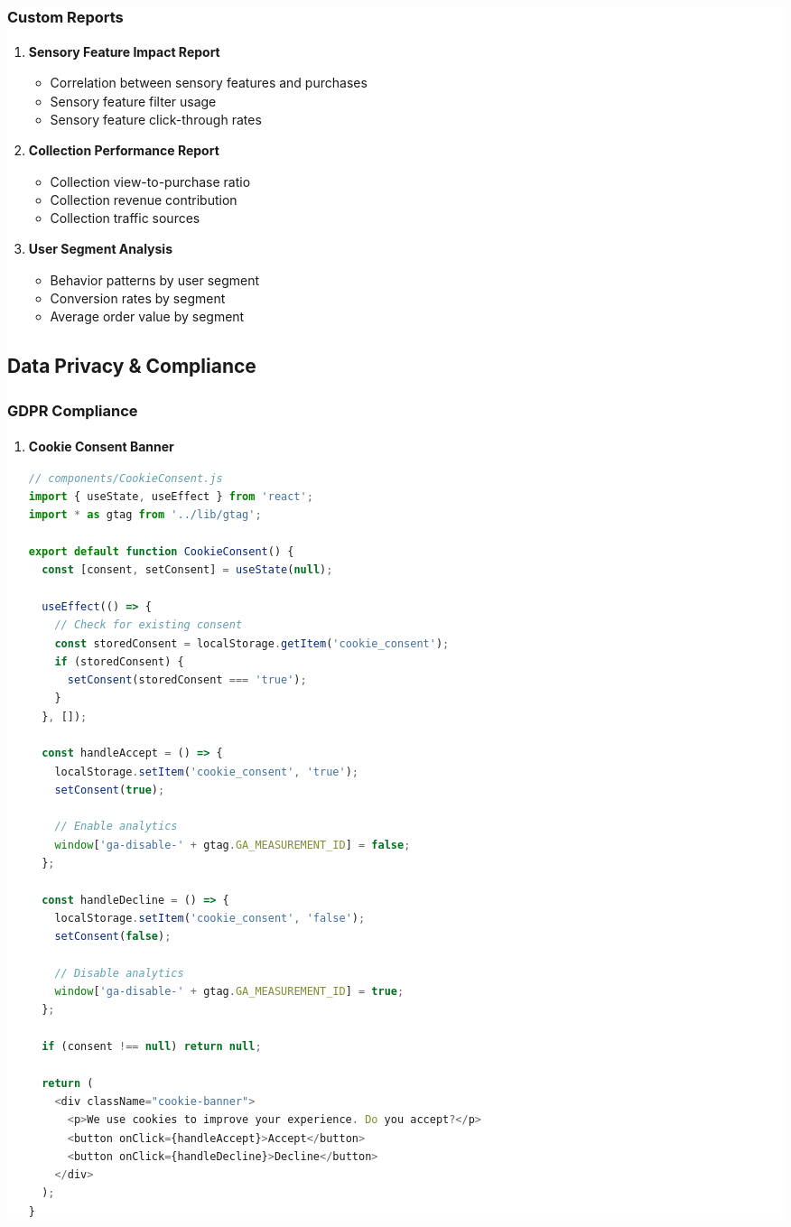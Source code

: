 ### Custom Reports

1. **Sensory Feature Impact Report**
   - Correlation between sensory features and purchases
   - Sensory feature filter usage
   - Sensory feature click-through rates

2. **Collection Performance Report**
   - Collection view-to-purchase ratio
   - Collection revenue contribution
   - Collection traffic sources

3. **User Segment Analysis**
   - Behavior patterns by user segment
   - Conversion rates by segment
   - Average order value by segment

## Data Privacy & Compliance

### GDPR Compliance

1. **Cookie Consent Banner**
   ```javascript
   // components/CookieConsent.js
   import { useState, useEffect } from 'react';
   import * as gtag from '../lib/gtag';

   export default function CookieConsent() {
     const [consent, setConsent] = useState(null);
     
     useEffect(() => {
       // Check for existing consent
       const storedConsent = localStorage.getItem('cookie_consent');
       if (storedConsent) {
         setConsent(storedConsent === 'true');
       }
     }, []);
     
     const handleAccept = () => {
       localStorage.setItem('cookie_consent', 'true');
       setConsent(true);
       
       // Enable analytics
       window['ga-disable-' + gtag.GA_MEASUREMENT_ID] = false;
     };
     
     const handleDecline = () => {
       localStorage.setItem('cookie_consent', 'false');
       setConsent(false);
       
       // Disable analytics
       window['ga-disable-' + gtag.GA_MEASUREMENT_ID] = true;
     };
     
     if (consent !== null) return null;
     
     return (
       <div className="cookie-banner">
         <p>We use cookies to improve your experience. Do you accept?</p>
         <button onClick={handleAccept}>Accept</button>
         <button onClick={handleDecline}>Decline</button>
       </div>
     );
   }
   ```